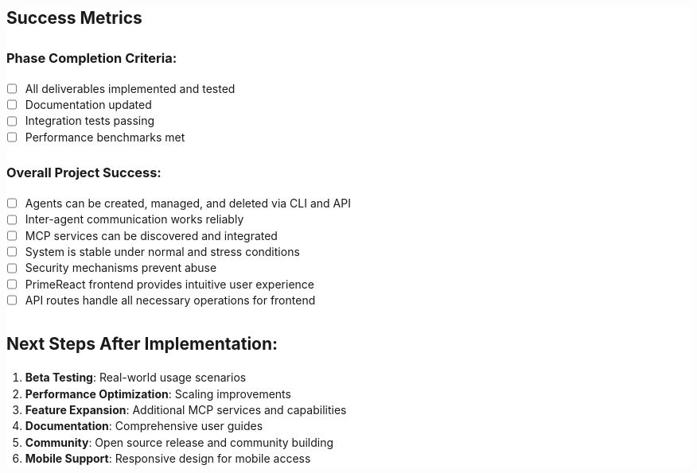 ## Success Metrics

### Phase Completion Criteria:
- [ ] All deliverables implemented and tested
- [ ] Documentation updated
- [ ] Integration tests passing
- [ ] Performance benchmarks met

### Overall Project Success:
- [ ] Agents can be created, managed, and deleted via CLI and API
- [ ] Inter-agent communication works reliably
- [ ] MCP services can be discovered and integrated
- [ ] System is stable under normal and stress conditions
- [ ] Security mechanisms prevent abuse
- [ ] PrimeReact frontend provides intuitive user experience
- [ ] API routes handle all necessary operations for frontend

## Next Steps After Implementation:
1. **Beta Testing**: Real-world usage scenarios
2. **Performance Optimization**: Scaling improvements
3. **Feature Expansion**: Additional MCP services and capabilities
4. **Documentation**: Comprehensive user guides
5. **Community**: Open source release and community building
6. **Mobile Support**: Responsive design for mobile access